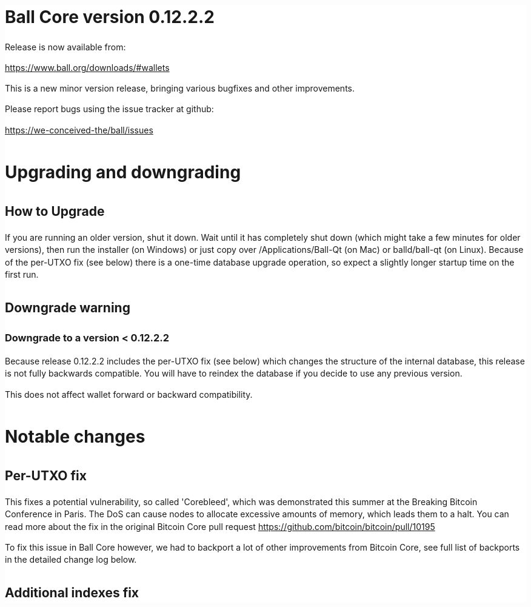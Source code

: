 Ball Core version 0.12.2.2
==========================

Release is now available from:

  <https://www.ball.org/downloads/#wallets>

This is a new minor version release, bringing various bugfixes and other
improvements.

Please report bugs using the issue tracker at github:

  <https://we-conceived-the/ball/issues>


Upgrading and downgrading
=========================

How to Upgrade
--------------

If you are running an older version, shut it down. Wait until it has completely
shut down (which might take a few minutes for older versions), then run the
installer (on Windows) or just copy over /Applications/Ball-Qt (on Mac) or
balld/ball-qt (on Linux). Because of the per-UTXO fix (see below) there is a
one-time database upgrade operation, so expect a slightly longer startup time on
the first run.

Downgrade warning
-----------------

### Downgrade to a version < 0.12.2.2

Because release 0.12.2.2 includes the per-UTXO fix (see below) which changes the
structure of the internal database, this release is not fully backwards
compatible. You will have to reindex the database if you decide to use any
previous version.

This does not affect wallet forward or backward compatibility.


Notable changes
===============

Per-UTXO fix
------------

This fixes a potential vulnerability, so called 'Corebleed', which was
demonstrated this summer at the Вrеаkіng Віtсоіn Соnfеrеnсе іn Раrіs. The DoS
can cause nodes to allocate excessive amounts of memory, which leads them to a
halt. You can read more about the fix in the original Bitcoin Core pull request
https://github.com/bitcoin/bitcoin/pull/10195

To fix this issue in Ball Core however, we had to backport a lot of other
improvements from Bitcoin Core, see full list of backports in the detailed
change log below.

Additional indexes fix
----------------------
